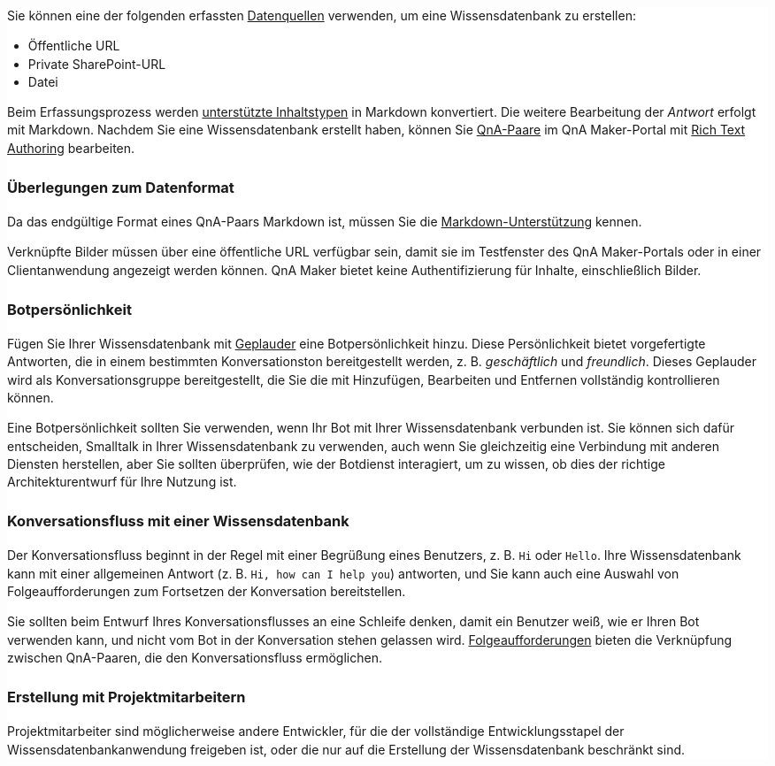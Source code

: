 Sie können eine der folgenden erfassten [Datenquellen](knowledge-base.md) verwenden, um eine Wissensdatenbank zu erstellen:

* Öffentliche URL
* Private SharePoint-URL
* Datei

Beim Erfassungsprozess werden [unterstützte Inhaltstypen](content-types.md) in Markdown konvertiert. Die weitere Bearbeitung der *Antwort* erfolgt mit Markdown. Nachdem Sie eine Wissensdatenbank erstellt haben, können Sie [QnA-Paare](question-answer-set.md) im QnA Maker-Portal mit [Rich Text Authoring](../how-to/edit-knowledge-base.md#rich-text-editing-for-answer) bearbeiten.

### <a name="data-format-considerations"></a>Überlegungen zum Datenformat

Da das endgültige Format eines QnA-Paars Markdown ist, müssen Sie die [Markdown-Unterstützung](../reference-markdown-format.md) kennen.

Verknüpfte Bilder müssen über eine öffentliche URL verfügbar sein, damit sie im Testfenster des QnA Maker-Portals oder in einer Clientanwendung angezeigt werden können. QnA Maker bietet keine Authentifizierung für Inhalte, einschließlich Bilder.

### <a name="bot-personality"></a>Botpersönlichkeit

Fügen Sie Ihrer Wissensdatenbank mit [Geplauder](../how-to/chit-chat-knowledge-base.md) eine Botpersönlichkeit hinzu. Diese Persönlichkeit bietet vorgefertigte Antworten, die in einem bestimmten Konversationston bereitgestellt werden, z. B. *geschäftlich* und *freundlich*. Dieses Geplauder wird als Konversationsgruppe bereitgestellt, die Sie die mit Hinzufügen, Bearbeiten und Entfernen vollständig kontrollieren können.

Eine Botpersönlichkeit sollten Sie verwenden, wenn Ihr Bot mit Ihrer Wissensdatenbank verbunden ist. Sie können sich dafür entscheiden, Smalltalk in Ihrer Wissensdatenbank zu verwenden, auch wenn Sie gleichzeitig eine Verbindung mit anderen Diensten herstellen, aber Sie sollten überprüfen, wie der Botdienst interagiert, um zu wissen, ob dies der richtige Architekturentwurf für Ihre Nutzung ist.

### <a name="conversation-flow-with-a-knowledge-base"></a>Konversationsfluss mit einer Wissensdatenbank

Der Konversationsfluss beginnt in der Regel mit einer Begrüßung eines Benutzers, z. B. `Hi` oder `Hello`. Ihre Wissensdatenbank kann mit einer allgemeinen Antwort (z. B. `Hi, how can I help you`) antworten, und Sie kann auch eine Auswahl von Folgeaufforderungen zum Fortsetzen der Konversation bereitstellen.

Sie sollten beim Entwurf Ihres Konversationsflusses an eine Schleife denken, damit ein Benutzer weiß, wie er Ihren Bot verwenden kann, und nicht vom Bot in der Konversation stehen gelassen wird. [Folgeaufforderungen](../how-to/multiturn-conversation.md) bieten die Verknüpfung zwischen QnA-Paaren, die den Konversationsfluss ermöglichen.

### <a name="authoring-with-collaborators"></a>Erstellung mit Projektmitarbeitern

Projektmitarbeiter sind möglicherweise andere Entwickler, für die der vollständige Entwicklungsstapel der Wissensdatenbankanwendung freigeben ist, oder die nur auf die Erstellung der Wissensdatenbank beschränkt sind.
